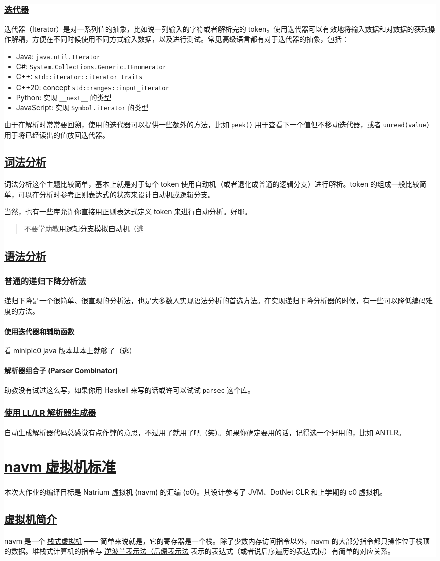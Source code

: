 ### [迭代器](https://c0.karenia.cc/print.html#迭代器)

迭代器（Iterator）是对一系列值的抽象，比如说一列输入的字符或者解析完的 token。使用迭代器可以有效地将输入数据和对数据的获取操作解耦，方便在不同时候使用不同方式输入数据，以及进行测试。常见高级语言都有对于迭代器的抽象，包括：

- Java: `java.util.Iterator`
- C#: `System.Collections.Generic.IEnumerator`
- C++: `std::iterator::iterator_traits`
- C++20: concept `std::ranges::input_iterator`
- Python: 实现 `__next__` 的类型
- JavaScript: 实现 `Symbol.iterator` 的类型

由于在解析时常常要回溯，使用的迭代器可以提供一些额外的方法，比如 `peek()` 用于查看下一个值但不移动迭代器，或者 `unread(value)` 用于将已经读出的值放回迭代器。

## [词法分析](https://c0.karenia.cc/print.html#词法分析)

词法分析这个主题比较简单，基本上就是对于每个 token 使用自动机（或者退化成普通的逻辑分支）进行解析。token 的组成一般比较简单，可以在分析时参考正则表达式的状态来设计自动机或逻辑分支。

当然，也有一些库允许你直接用正则表达式定义 token 来进行自动分析。好耶。

> 不要学助教[用逻辑分支模拟自动机](https://github.com/01010101lzy/chigusa/blob/0a08176f4318542c1bb96114ac3f0df56ac9510d/src/c0/lexer.rs#L392-L511)（逃

## [语法分析](https://c0.karenia.cc/print.html#语法分析)

### [普通的递归下降分析法](https://c0.karenia.cc/print.html#普通的递归下降分析法)

递归下降是一个很简单、很直观的分析法，也是大多数人实现语法分析的首选方法。在实现递归下降分析器的时候，有一些可以降低编码难度的方法。

#### [使用迭代器和辅助函数](https://c0.karenia.cc/print.html#使用迭代器和辅助函数)

看 miniplc0 java 版本基本上就够了（逃）

#### [解析器组合子 (Parser Combinator)](https://c0.karenia.cc/print.html#解析器组合子-parser-combinator)

助教没有试过这么写，如果你用 Haskell 来写的话或许可以试试 `parsec` 这个库。

### [使用 LL/LR 解析器生成器](https://c0.karenia.cc/print.html#使用-lllr-解析器生成器)

自动生成解析器代码总感觉有点作弊的意思，不过用了就用了吧（笑）。如果你确定要用的话，记得选一个好用的，比如 [ANTLR](https://www.antlr.org/)。

# [navm 虚拟机标准](https://c0.karenia.cc/print.html#navm-虚拟机标准)

本次大作业的编译目标是 Natrium 虚拟机 (navm) 的汇编 (o0)。其设计参考了 JVM、DotNet CLR 和上学期的 c0 虚拟机。

## [虚拟机简介](https://c0.karenia.cc/print.html#虚拟机简介)

navm 是一个 [栈式虚拟机](https://en.wikipedia.org/wiki/Stack_machine) —— 简单来说就是，它的寄存器是一个栈。除了少数内存访问指令以外，navm 的大部分指令都只操作位于栈顶的数据。堆栈式计算机的指令与 [逆波兰表示法（后缀表示法](https://en.wikipedia.org/wiki/Reverse_Polish_notation) 表示的表达式（或者说后序遍历的表达式树）有简单的对应关系。
